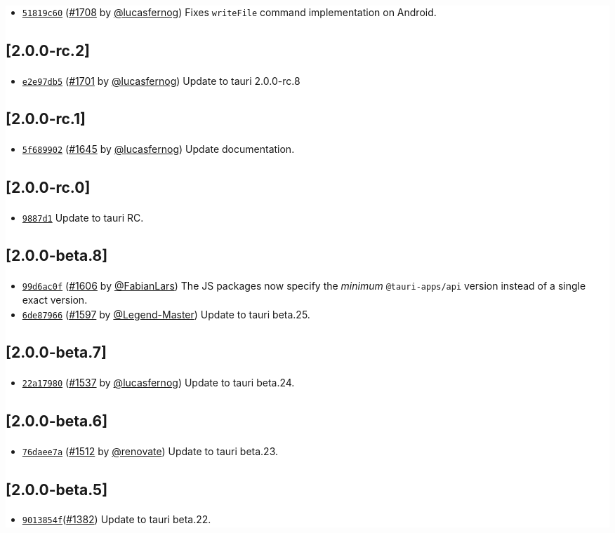 - [`51819c60`](https://github.com/tauri-apps/plugins-workspace/commit/51819c601f863cbfbd11809a1c4cf9df5a20b1e0) ([#1708](https://github.com/tauri-apps/plugins-workspace/pull/1708) by [@lucasfernog](https://github.com/tauri-apps/plugins-workspace/../../lucasfernog)) Fixes `writeFile` command implementation on Android.

## \[2.0.0-rc.2]

- [`e2e97db5`](https://github.com/tauri-apps/plugins-workspace/commit/e2e97db51983267f5be84d4f6f0278d58834d1f5) ([#1701](https://github.com/tauri-apps/plugins-workspace/pull/1701) by [@lucasfernog](https://github.com/tauri-apps/plugins-workspace/../../lucasfernog)) Update to tauri 2.0.0-rc.8

## \[2.0.0-rc.1]

- [`5f689902`](https://github.com/tauri-apps/plugins-workspace/commit/5f68990297f2cefac4220649a469adb7fa94fe1b) ([#1645](https://github.com/tauri-apps/plugins-workspace/pull/1645) by [@lucasfernog](https://github.com/tauri-apps/plugins-workspace/../../lucasfernog)) Update documentation.

## \[2.0.0-rc.0]

- [`9887d1`](https://github.com/tauri-apps/plugins-workspace/commit/9887d14bd0e971c4c0f5c1188fc4005d3fc2e29e) Update to tauri RC.

## \[2.0.0-beta.8]

- [`99d6ac0f`](https://github.com/tauri-apps/plugins-workspace/commit/99d6ac0f9506a6a4a1aa59c728157190a7441af6) ([#1606](https://github.com/tauri-apps/plugins-workspace/pull/1606) by [@FabianLars](https://github.com/tauri-apps/plugins-workspace/../../FabianLars)) The JS packages now specify the *minimum* `@tauri-apps/api` version instead of a single exact version.
- [`6de87966`](https://github.com/tauri-apps/plugins-workspace/commit/6de87966ecc00ad9d91c25be452f1f46bd2b7e1f) ([#1597](https://github.com/tauri-apps/plugins-workspace/pull/1597) by [@Legend-Master](https://github.com/tauri-apps/plugins-workspace/../../Legend-Master)) Update to tauri beta.25.

## \[2.0.0-beta.7]

- [`22a17980`](https://github.com/tauri-apps/plugins-workspace/commit/22a17980ff4f6f8c40adb1b8f4ffc6dae2fe7e30) ([#1537](https://github.com/tauri-apps/plugins-workspace/pull/1537) by [@lucasfernog](https://github.com/tauri-apps/plugins-workspace/../../lucasfernog)) Update to tauri beta.24.

## \[2.0.0-beta.6]

- [`76daee7a`](https://github.com/tauri-apps/plugins-workspace/commit/76daee7aafece34de3092c86e531cf9eb1138989) ([#1512](https://github.com/tauri-apps/plugins-workspace/pull/1512) by [@renovate](https://github.com/tauri-apps/plugins-workspace/../../renovate)) Update to tauri beta.23.

## \[2.0.0-beta.5]

- [`9013854f`](https://github.com/tauri-apps/plugins-workspace/commit/9013854f42a49a230b9dbb9d02774765528a923f)([#1382](https://github.com/tauri-apps/plugins-workspace/pull/1382)) Update to tauri beta.22.

